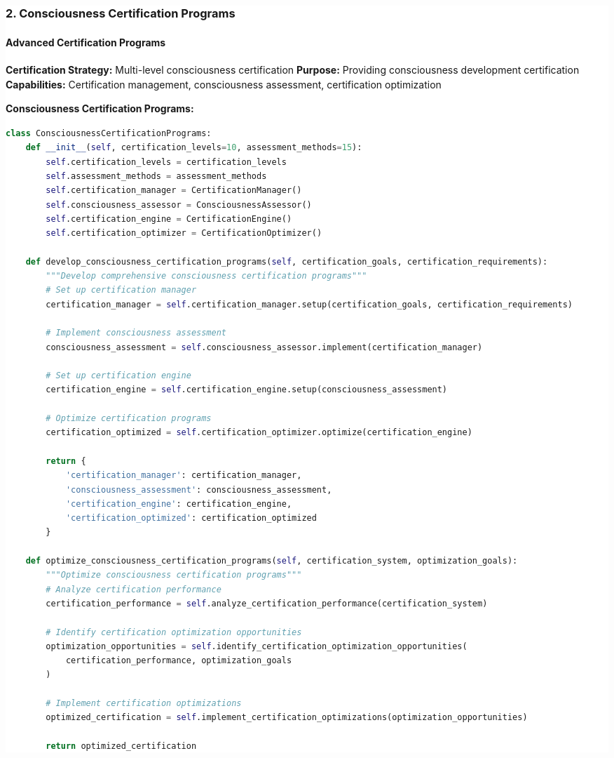### 2. Consciousness Certification Programs

#### Advanced Certification Programs
**Certification Strategy:** Multi-level consciousness certification
**Purpose:** Providing consciousness development certification
**Capabilities:** Certification management, consciousness assessment, certification optimization

**Consciousness Certification Programs:**
```python
class ConsciousnessCertificationPrograms:
    def __init__(self, certification_levels=10, assessment_methods=15):
        self.certification_levels = certification_levels
        self.assessment_methods = assessment_methods
        self.certification_manager = CertificationManager()
        self.consciousness_assessor = ConsciousnessAssessor()
        self.certification_engine = CertificationEngine()
        self.certification_optimizer = CertificationOptimizer()
    
    def develop_consciousness_certification_programs(self, certification_goals, certification_requirements):
        """Develop comprehensive consciousness certification programs"""
        # Set up certification manager
        certification_manager = self.certification_manager.setup(certification_goals, certification_requirements)
        
        # Implement consciousness assessment
        consciousness_assessment = self.consciousness_assessor.implement(certification_manager)
        
        # Set up certification engine
        certification_engine = self.certification_engine.setup(consciousness_assessment)
        
        # Optimize certification programs
        certification_optimized = self.certification_optimizer.optimize(certification_engine)
        
        return {
            'certification_manager': certification_manager,
            'consciousness_assessment': consciousness_assessment,
            'certification_engine': certification_engine,
            'certification_optimized': certification_optimized
        }
    
    def optimize_consciousness_certification_programs(self, certification_system, optimization_goals):
        """Optimize consciousness certification programs"""
        # Analyze certification performance
        certification_performance = self.analyze_certification_performance(certification_system)
        
        # Identify certification optimization opportunities
        optimization_opportunities = self.identify_certification_optimization_opportunities(
            certification_performance, optimization_goals
        )
        
        # Implement certification optimizations
        optimized_certification = self.implement_certification_optimizations(optimization_opportunities)
        
        return optimized_certification
```
